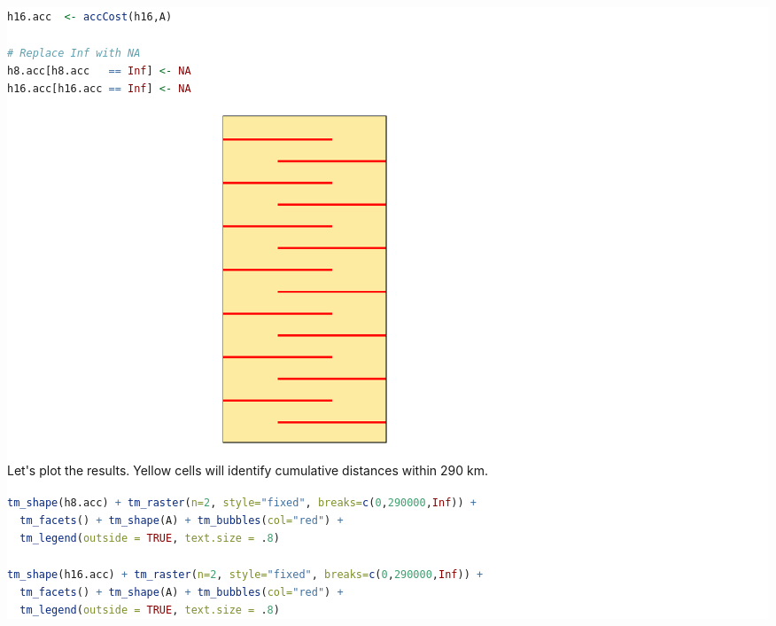 ```r
h16.acc  <- accCost(h16,A)

# Replace Inf with NA
h8.acc[h8.acc   == Inf] <- NA
h16.acc[h16.acc == Inf] <- NA
```

<img src="A05-Raster-Operations_files/figure-html/unnamed-chunk-55-1.png" width="672" style="display: block; margin: auto auto auto 0;" />

Let's plot the results. Yellow cells will identify cumulative distances within 290 km.


```r
tm_shape(h8.acc) + tm_raster(n=2, style="fixed", breaks=c(0,290000,Inf)) +
  tm_facets() + tm_shape(A) + tm_bubbles(col="red") + 
  tm_legend(outside = TRUE, text.size = .8)

tm_shape(h16.acc) + tm_raster(n=2, style="fixed", breaks=c(0,290000,Inf)) + 
  tm_facets() + tm_shape(A) + tm_bubbles(col="red") + 
  tm_legend(outside = TRUE, text.size = .8)
```


[1]: http://en.wikipedia.org/wiki/Dana_Tomlin
[2]: http://en.wikipedia.org/wiki/Sobel_operator